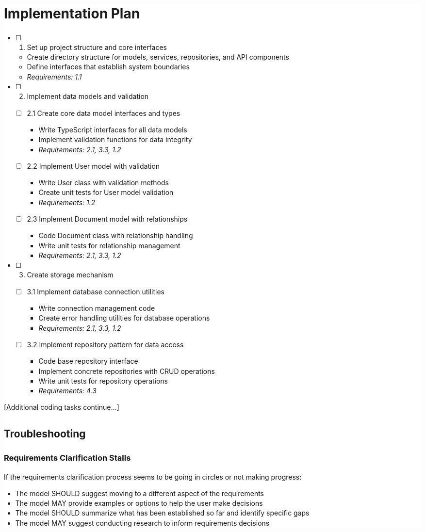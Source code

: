 # Implementation Plan

- [ ] 1. Set up project structure and core interfaces

    - Create directory structure for models, services, repositories, and API
      components
    - Define interfaces that establish system boundaries
    - _Requirements: 1.1_

- [ ] 2. Implement data models and validation

    - [ ] 2.1 Create core data model interfaces and types

        - Write TypeScript interfaces for all data models
        - Implement validation functions for data integrity
        - _Requirements: 2.1, 3.3, 1.2_

    - [ ] 2.2 Implement User model with validation

        - Write User class with validation methods
        - Create unit tests for User model validation
        - _Requirements: 1.2_

    - [ ] 2.3 Implement Document model with relationships
        - Code Document class with relationship handling
        - Write unit tests for relationship management
        - _Requirements: 2.1, 3.3, 1.2_

- [ ] 3. Create storage mechanism

    - [ ] 3.1 Implement database connection utilities

        - Write connection management code
        - Create error handling utilities for database operations
        - _Requirements: 2.1, 3.3, 1.2_

    - [ ] 3.2 Implement repository pattern for data access
        - Code base repository interface
        - Implement concrete repositories with CRUD operations
        - Write unit tests for repository operations
        - _Requirements: 4.3_

[Additional coding tasks continue...]

## Troubleshooting

### Requirements Clarification Stalls

If the requirements clarification process seems to be going in circles or not
making progress:

- The model SHOULD suggest moving to a different aspect of the requirements
- The model MAY provide examples or options to help the user make decisions
- The model SHOULD summarize what has been established so far and identify
  specific gaps
- The model MAY suggest conducting research to inform requirements decisions
